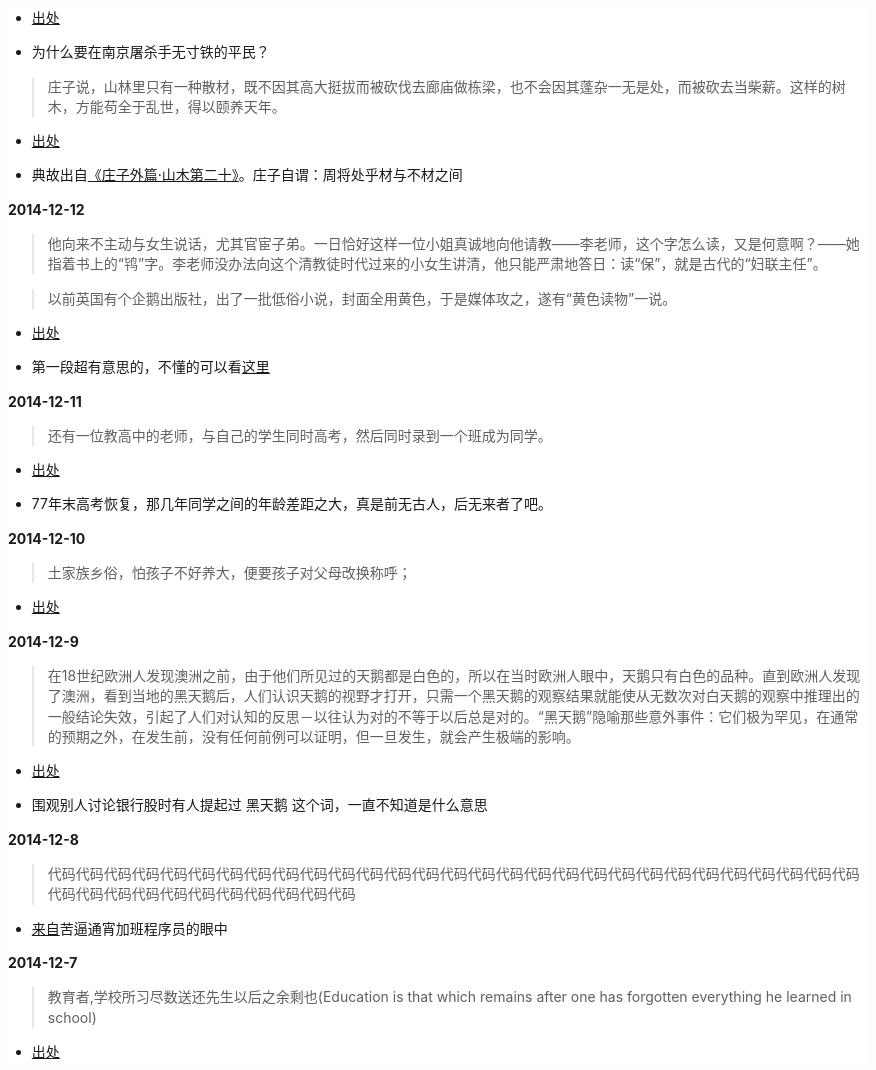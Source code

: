 * [出处](http://dajia.qq.com/blog/431418100702692)

* 为什么要在南京屠杀手无寸铁的平民？

>庄子说，山林里只有一种散材，既不因其高大挺拔而被砍伐去廊庙做栋梁，也不会因其蓬杂一无是处，而被砍去当柴薪。这样的树木，方能苟全于乱世，得以颐养天年。

* [出处](http://www.amazon.cn/%E4%B9%A1%E5%85%B3%E4%BD%95%E5%A4%84-%E6%95%85%E4%B9%A1%E2%80%A2%E6%95%85%E4%BA%BA%E2%80%A2%E6%95%85%E4%BA%8B-%E9%87%8E%E5%A4%AB/dp/B007VIFQ6W)

* 典故出自[《庄子外篇·山木第二十》](http://www.guoxue.com/book/zhuangzi/0020.htm)。庄子自谓：周将处乎材与不材之间

**2014-12-12**

>他向来不主动与女生说话，尤其官宦子弟。一日恰好这样一位小姐真诚地向他请教——李老师，这个字怎么读，又是何意啊？——她指着书上的“鸨”字。李老师没办法向这个清教徒时代过来的小女生讲清，他只能严肃地答日：读“保”，就是古代的“妇联主任”。

>以前英国有个企鹅出版社，出了一批低俗小说，封面全用黄色，于是媒体攻之，遂有“黄色读物”一说。

* [出处](http://www.amazon.cn/%E4%B9%A1%E5%85%B3%E4%BD%95%E5%A4%84-%E6%95%85%E4%B9%A1%E2%80%A2%E6%95%85%E4%BA%BA%E2%80%A2%E6%95%85%E4%BA%8B-%E9%87%8E%E5%A4%AB/dp/B007VIFQ6W)

* 第一段超有意思的，不懂的可以看[这里](http://zh.wikipedia.org/zh-cn/%E9%B8%A8)


**2014-12-11**

>还有一位教高中的老师，与自己的学生同时高考，然后同时录到一个班成为同学。

* [出处](http://www.amazon.cn/%E4%B9%A1%E5%85%B3%E4%BD%95%E5%A4%84-%E6%95%85%E4%B9%A1%E2%80%A2%E6%95%85%E4%BA%BA%E2%80%A2%E6%95%85%E4%BA%8B-%E9%87%8E%E5%A4%AB/dp/B007VIFQ6W)

* 77年末高考恢复，那几年同学之间的年龄差距之大，真是前无古人，后无来者了吧。

**2014-12-10**

>土家族乡俗，怕孩子不好养大，便要孩子对父母改换称呼；

* [出处](http://www.amazon.cn/%E4%B9%A1%E5%85%B3%E4%BD%95%E5%A4%84-%E6%95%85%E4%B9%A1%E2%80%A2%E6%95%85%E4%BA%BA%E2%80%A2%E6%95%85%E4%BA%8B-%E9%87%8E%E5%A4%AB/dp/B007VIFQ6W)

**2014-12-9**

>在18世纪欧洲人发现澳洲之前，由于他们所见过的天鹅都是白色的，所以在当时欧洲人眼中，天鹅只有白色的品种。直到欧洲人发现了澳洲，看到当地的黑天鹅后，人们认识天鹅的视野才打开，只需一个黑天鹅的观察结果就能使从无数次对白天鹅的观察中推理出的一般结论失效，引起了人们对认知的反思－以往认为对的不等于以后总是对的。“黑天鹅”隐喻那些意外事件：它们极为罕见，在通常的预期之外，在发生前，没有任何前例可以证明，但一旦发生，就会产生极端的影响。

* [出处](http://zh.wikipedia.org/zh-cn/%E9%BB%91%E5%A4%A9%E9%B5%9D%E6%95%88%E6%87%89)

* 围观别人讨论银行股时有人提起过 黑天鹅 这个词，一直不知道是什么意思

**2014-12-8**

>代码代码代码代码代码代码代码代码代码代码代码代码代码代码代码代码代码代码代码代码代码代码代码代码代码代码代码代码代码代码代码代码代码代码代码代码代码代码代码代码

* [来自]()苦逼通宵加班程序员的眼中



**2014-12-7**

>教育者,学校所习尽数送还先生以后之余剩也(Education is that which remains after one has forgotten everything he learned in school)

* [出处](http://www.amazon.cn/%E6%B5%AE%E7%94%9F%E8%8B%A5%E6%A2%A6-%E6%9E%97%E8%AF%AD%E5%A0%82/dp/B008CN10AQ/ref=sr_1_1?s=digital-text&ie=UTF8&qid=1417956797&sr=1-1&keywords=%E6%B5%AE%E7%94%9F%E8%8B%A5%E6%A2%A6)
